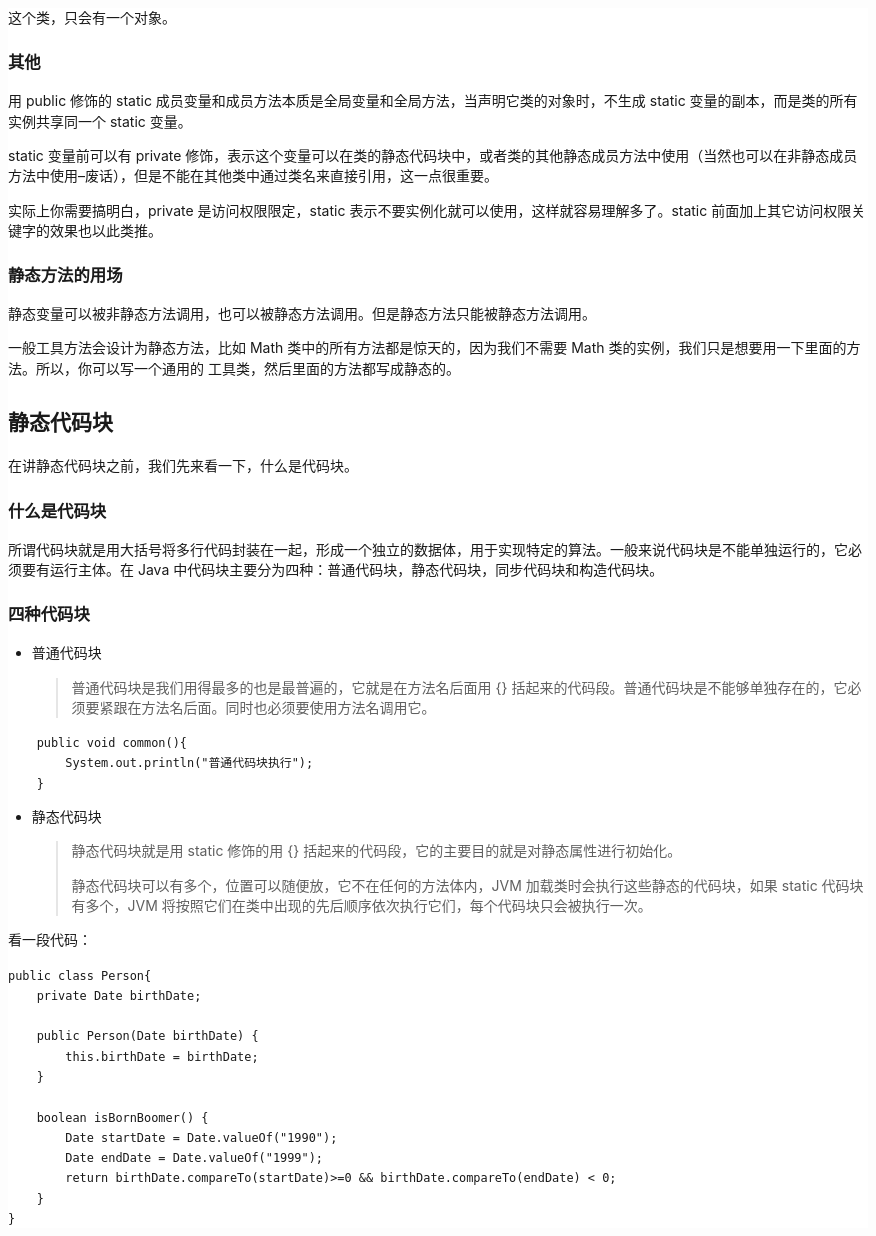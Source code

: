 这个类，只会有一个对象。

### **其他**

用 public 修饰的 static 成员变量和成员方法本质是全局变量和全局方法，当声明它类的对象时，不生成 static 变量的副本，而是类的所有实例共享同一个 static 变量。

static 变量前可以有 private 修饰，表示这个变量可以在类的静态代码块中，或者类的其他静态成员方法中使用（当然也可以在非静态成员方法中使用–废话），但是不能在其他类中通过类名来直接引用，这一点很重要。

实际上你需要搞明白，private 是访问权限限定，static 表示不要实例化就可以使用，这样就容易理解多了。static 前面加上其它访问权限关键字的效果也以此类推。

### **静态方法的用场**

静态变量可以被非静态方法调用，也可以被静态方法调用。但是静态方法只能被静态方法调用。

一般工具方法会设计为静态方法，比如 Math 类中的所有方法都是惊天的，因为我们不需要 Math 类的实例，我们只是想要用一下里面的方法。所以，你可以写一个通用的 工具类，然后里面的方法都写成静态的。

## **静态代码块**

在讲静态代码块之前，我们先来看一下，什么是代码块。

### **什么是代码块**

所谓代码块就是用大括号将多行代码封装在一起，形成一个独立的数据体，用于实现特定的算法。一般来说代码块是不能单独运行的，它必须要有运行主体。在 Java 中代码块主要分为四种：普通代码块，静态代码块，同步代码块和构造代码块。

### **四种代码块**

*   普通代码块

    > 普通代码块是我们用得最多的也是最普遍的，它就是在方法名后面用 {} 括起来的代码段。普通代码块是不能够单独存在的，它必须要紧跟在方法名后面。同时也必须要使用方法名调用它。

```
    public void common(){
        System.out.println("普通代码块执行");
    }
```

*   静态代码块

    > 静态代码块就是用 static 修饰的用 {} 括起来的代码段，它的主要目的就是对静态属性进行初始化。
    >
    > 静态代码块可以有多个，位置可以随便放，它不在任何的方法体内，JVM 加载类时会执行这些静态的代码块，如果 static 代码块有多个，JVM 将按照它们在类中出现的先后顺序依次执行它们，每个代码块只会被执行一次。

看一段代码：

```
public class Person{
    private Date birthDate;

    public Person(Date birthDate) {
        this.birthDate = birthDate;
    }

    boolean isBornBoomer() {
        Date startDate = Date.valueOf("1990");
        Date endDate = Date.valueOf("1999");
        return birthDate.compareTo(startDate)>=0 && birthDate.compareTo(endDate) < 0;
    }
}
```
